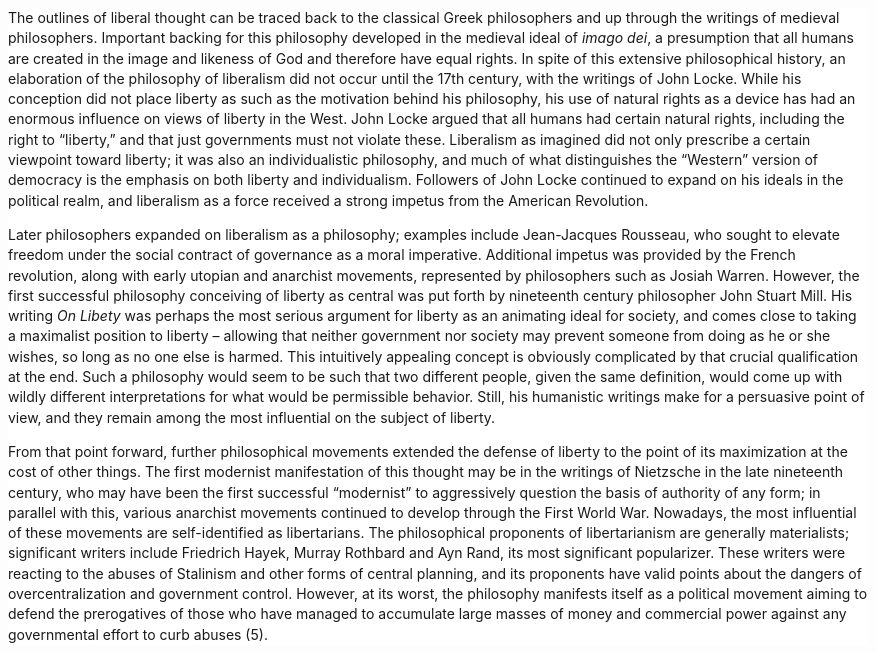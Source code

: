 The outlines of liberal thought can be traced back to the classical
Greek philosophers and up through the writings of medieval
philosophers. Important backing for this philosophy developed in the
medieval ideal of *imago dei*, a presumption that all humans are
created in the image and likeness of God and therefore have equal
rights. In spite of this extensive philosophical history, an
elaboration of the philosophy of liberalism did not occur until the
17th century, with the writings of John Locke. While his conception
did not place liberty as such as the motivation behind his philosophy,
his use of natural rights as a device has had an enormous influence on
views of liberty in the West. John Locke argued that all humans had
certain natural rights, including the right to “liberty,” and that
just governments must not violate these. Liberalism as imagined did
not only prescribe a certain viewpoint toward liberty; it was also an
individualistic philosophy, and much of what distinguishes the
“Western” version of democracy is the emphasis on both liberty and
individualism. Followers of John Locke continued to expand on his
ideals in the political realm, and liberalism as a force received a
strong impetus from the American Revolution.

Later philosophers expanded on liberalism as a philosophy; examples
include Jean-Jacques Rousseau, who sought to elevate freedom under the
social contract of governance as a moral imperative. Additional
impetus was provided by the French revolution, along with early
utopian and anarchist movements, represented by philosophers such as
Josiah Warren. However, the first successful philosophy conceiving of
liberty as central was put forth by nineteenth century philosopher
John Stuart Mill. His writing _On Libety_ was perhaps the most serious
argument for liberty as an animating ideal for society, and comes close
to taking a maximalist position to liberty – allowing that neither
government nor society may prevent someone from doing as he or she
wishes, so long as no one else is harmed. This intuitively appealing
concept is obviously complicated by that crucial qualification at the
end. Such a philosophy would seem to be such that two different
people, given the same definition, would come up with wildly different
interpretations for what would be permissible behavior. Still, his
humanistic writings make for a persuasive point of view, and they
remain among the most influential on the subject of liberty.

From that point forward, further philosophical movements extended the
defense of liberty to the point of its maximization at the cost of
other things. The first modernist manifestation of this thought may be
in the writings of Nietzsche in the late nineteenth century, who may
have been the first successful “modernist” to aggressively question
the basis of authority of any form; in parallel with this, various
anarchist movements continued to develop through the First World
War. Nowadays, the most influential of these movements are
self-identified as libertarians. The philosophical proponents of
libertarianism are generally materialists; significant writers include
Friedrich Hayek, Murray Rothbard and Ayn Rand, its most significant
popularizer. These writers were reacting to the abuses of Stalinism
and other forms of central planning, and its proponents have valid
points about the dangers of overcentralization and government
control. However, at its worst, the philosophy manifests itself as a
political movement aiming to defend the prerogatives of those who have
managed to accumulate large masses of money and commercial power
against any governmental effort to curb abuses (5).
